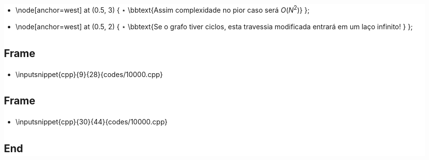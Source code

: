 + \node[anchor=west] at (0.5, 3) { $\star$ \bbtext{Assim complexidade no pior caso será $O(N^2)$} };

+ \node[anchor=west] at (0.5, 2) { $\star$ \bbtext{Se o grafo tiver ciclos, esta travessia modificada entrará em um laço infinito! } };

## Frame
+ \inputsnippet{cpp}{9}{28}{codes/10000.cpp}

## Frame
+ \inputsnippet{cpp}{30}{44}{codes/10000.cpp}

## End
